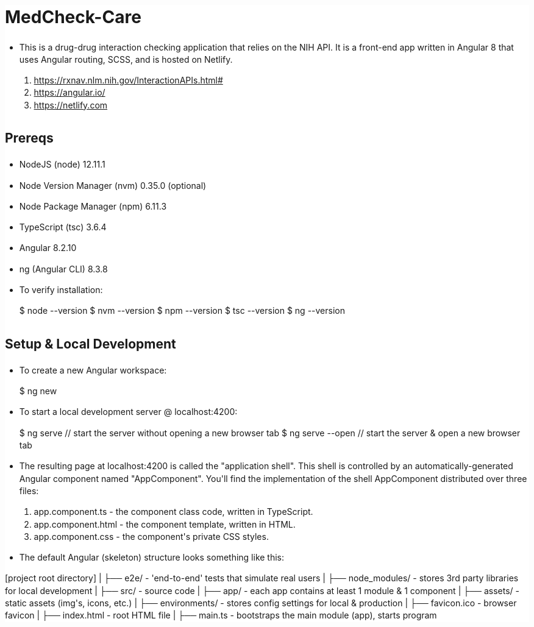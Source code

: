 # MedCheck-Care

- This is a drug-drug interaction checking application that relies on the NIH API. It is a front-end app written in Angular 8 that uses Angular routing, SCSS, and is hosted on Netlify.

  1. https://rxnav.nlm.nih.gov/InteractionAPIs.html#
  2. https://angular.io/
  3. https://netlify.com

## Prereqs

- NodeJS (node) 12.11.1
- Node Version Manager (nvm) 0.35.0 (optional)
- Node Package Manager (npm) 6.11.3
- TypeScript (tsc) 3.6.4
- Angular 8.2.10
- ng (Angular CLI) 8.3.8

- To verify installation:

  $ node --version
  $ nvm --version
  $ npm --version
  $ tsc --version
  $ ng --version

## Setup & Local Development

- To create a new Angular workspace:

  $ ng new <workspace name>

- To start a local development server @ localhost:4200:

  $ ng serve              // start the server without opening a new browser tab
  $ ng serve --open       // start the server & open a new browser tab

- The resulting page at localhost:4200 is called the "application shell". This shell is controlled by an automatically-generated Angular component named "AppComponent". You'll find the implementation of the shell AppComponent distributed over three files:

  1. app.component.ts   - the component class code, written in TypeScript.
  2. app.component.html - the component template, written in HTML.
  3. app.component.css  - the component's private CSS styles.

- The default Angular (skeleton) structure looks something like this:

[project root directory]
  |
  ├── e2e/                - 'end-to-end' tests that simulate real users
  |
  ├── node_modules/       - stores 3rd party libraries for local development
  |
  ├── src/                - source code
  |   ├── app/            - each app contains at least 1 module & 1 component
  |   ├── assets/         - static assets (img's, icons, etc.)
  |   ├── environments/   - stores config settings for local & production
  |   ├── favicon.ico     - browser favicon
  |   ├── index.html      - root HTML file
  |   ├── main.ts         - bootstraps the main module (app), starts program